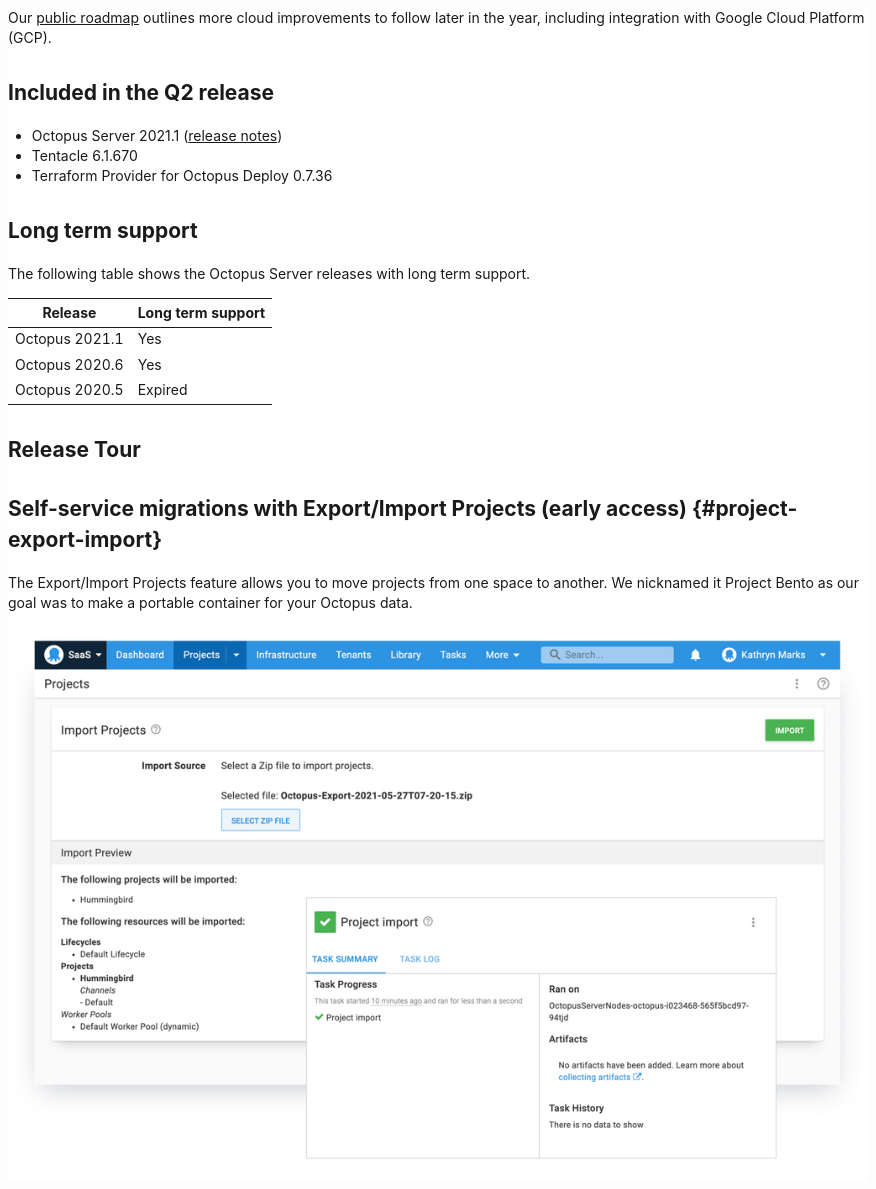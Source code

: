 Our [public roadmap](https://octopus.com/roadmap) outlines more cloud improvements to follow later in the year, including integration with Google Cloud Platform (GCP).

## Included in the Q2 release

- Octopus Server 2021.1 ([release notes](https://octopus.com/downloads/whatsnew/2021.1))
- Tentacle 6.1.670
- Terraform Provider for Octopus Deploy 0.7.36

## Long term support

The following table shows the Octopus Server releases with long term support. 

| Release               | Long term support           |
| --------------------- | --------------------------- |
| Octopus 2021.1        | Yes                         |
| Octopus 2020.6        | Yes                         |
| Octopus 2020.5        | Expired                     |

## Release Tour

<iframe width="560" height="315" src="https://www.youtube.com/embed/mQIeG3CwhP4" frameborder="0" allowfullscreen></iframe>

## Self-service migrations with Export/Import Projects (early access) {#project-export-import}

The Export/Import Projects feature allows you to move projects from one space to another. We nicknamed it Project Bento as our goal was to make a portable container for your Octopus data.

![Export/Import Projects aka Project Bento](octopus-bento-project-import-export.png)
